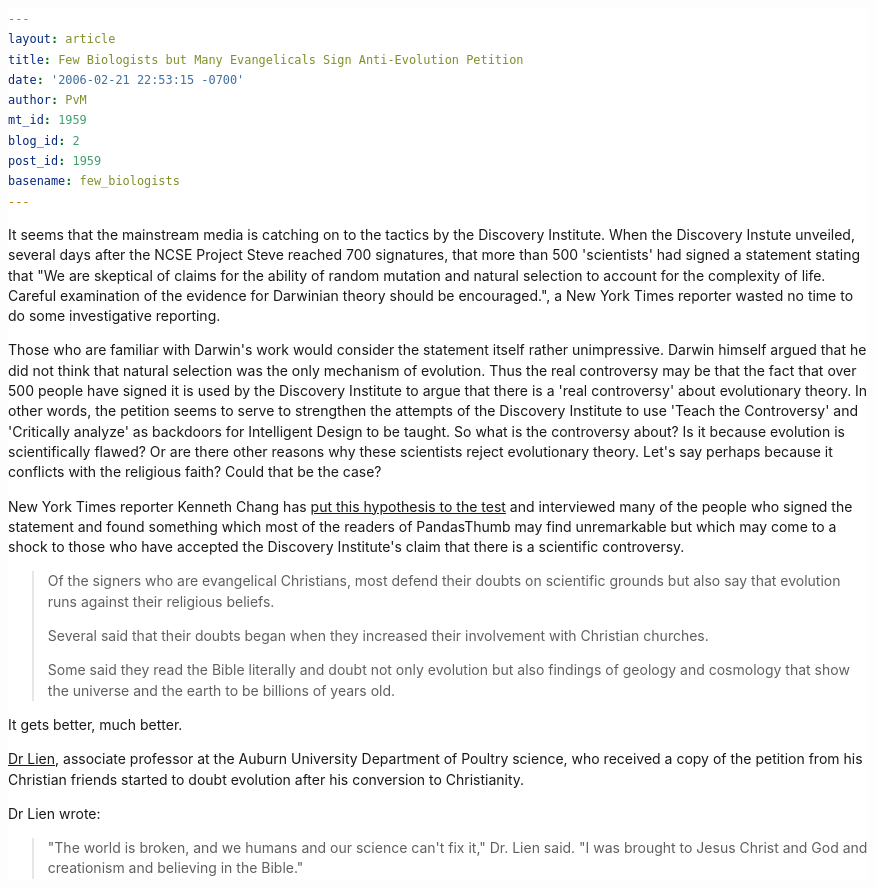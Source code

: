 ```yaml
---
layout: article
title: Few Biologists but Many Evangelicals Sign Anti-Evolution Petition
date: '2006-02-21 22:53:15 -0700'
author: PvM
mt_id: 1959
blog_id: 2
post_id: 1959
basename: few_biologists
---
```

It seems that the mainstream media is catching on to the tactics by the Discovery Institute. When the Discovery Instute unveiled, several days after the NCSE Project Steve reached 700 signatures, that more than 500 'scientists' had signed a statement stating that "We are skeptical of claims for the ability of random mutation and natural selection to account for the complexity of life. Careful examination of the evidence for Darwinian theory should be encouraged.", a New York Times reporter wasted no time to do some investigative reporting.

Those who are familiar with Darwin's work would consider the statement itself rather unimpressive. Darwin himself argued that he did not think that natural selection was the only mechanism of evolution. Thus the real controversy may be that  the fact that over 500 people have signed it is used by the Discovery Institute to argue that there is a 'real controversy' about evolutionary theory. In other words, the petition seems to serve to strengthen the attempts of the Discovery Institute to use 'Teach the Controversy' and 'Critically analyze' as backdoors for Intelligent Design to be taught. So what is the controversy about? Is it because evolution is scientifically flawed? Or are there other reasons why these scientists reject evolutionary theory. Let's say perhaps because it conflicts with the religious faith? Could that be the case? 

New York Times reporter Kenneth Chang has [put this hypothesis to the test](http://www.nytimes.com/2006/02/21/science/sciencespecial2/21peti.html) and interviewed many of the people who signed the statement and found something which most of the readers of PandasThumb may find unremarkable but which may come to a shock to those who have accepted the Discovery Institute's claim that there is a scientific controversy.

> Of the signers who are evangelical Christians, most defend their doubts on scientific grounds but also say that evolution runs against their religious beliefs.
> 
> Several said that their doubts began when they increased their involvement with Christian churches.
> 
> Some said they read the Bible literally and doubt not only evolution but also findings of geology and cosmology that show the universe and the earth to be billions of years old.

It gets better, much better.

[Dr Lien](http://www.ag.auburn.edu/poul/facultypages/lien.html), associate professor at the Auburn University Department of Poultry science, who received a copy of the petition from his Christian friends started to doubt evolution after his conversion to Christianity.

Dr Lien wrote:

>  "The world is broken, and we humans and our science can't fix it," Dr. Lien said. "I was brought to Jesus Christ and God and creationism and believing in the Bible."
